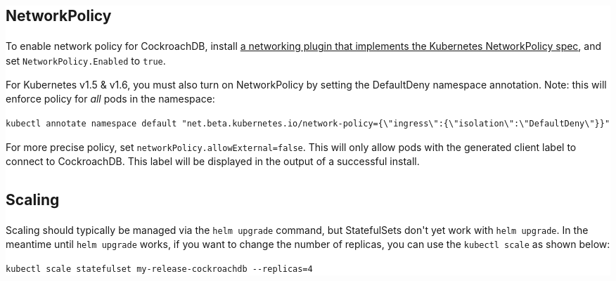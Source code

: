 ## NetworkPolicy

To enable network policy for CockroachDB,
install [a networking plugin that implements the Kubernetes
NetworkPolicy spec](https://kubernetes.io/docs/tasks/administer-cluster/declare-network-policy#before-you-begin),
and set `NetworkPolicy.Enabled` to `true`.

For Kubernetes v1.5 & v1.6, you must also turn on NetworkPolicy by setting
the DefaultDeny namespace annotation. Note: this will enforce policy for _all_ pods in the namespace:

    kubectl annotate namespace default "net.beta.kubernetes.io/network-policy={\"ingress\":{\"isolation\":\"DefaultDeny\"}}"

For more precise policy, set `networkPolicy.allowExternal=false`. This will
only allow pods with the generated client label to connect to CockroachDB.
This label will be displayed in the output of a successful install.

## Scaling

Scaling should typically be managed via the `helm upgrade` command, but StatefulSets
don't yet work with `helm upgrade`. In the meantime until `helm upgrade` works,
if you want to change the number of replicas, you can use the `kubectl scale`
as shown below:

```shell
kubectl scale statefulset my-release-cockroachdb --replicas=4
```
